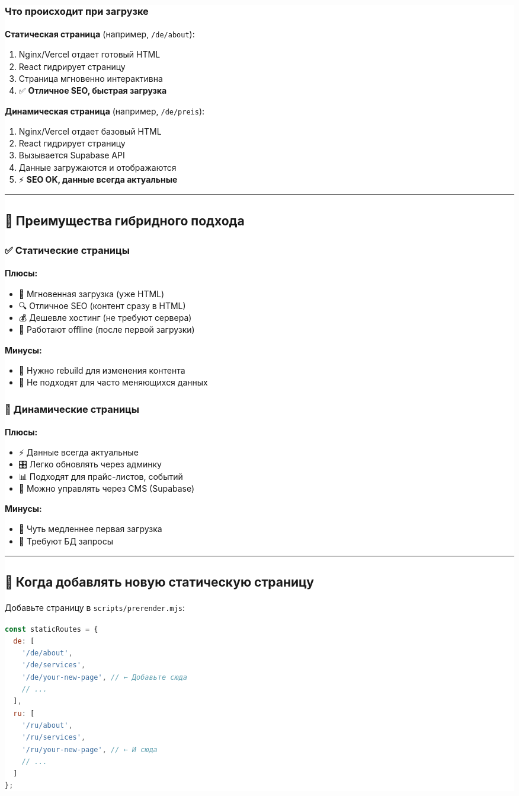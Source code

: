 ### Что происходит при загрузке

**Статическая страница** (например, `/de/about`):
1. Nginx/Vercel отдает готовый HTML
2. React гидрирует страницу
3. Страница мгновенно интерактивна
4. ✅ **Отличное SEO, быстрая загрузка**

**Динамическая страница** (например, `/de/preis`):
1. Nginx/Vercel отдает базовый HTML
2. React гидрирует страницу
3. Вызывается Supabase API
4. Данные загружаются и отображаются
5. ⚡ **SEO OK, данные всегда актуальные**

---

## 🎯 Преимущества гибридного подхода

### ✅ Статические страницы

**Плюсы:**
- 🚀 Мгновенная загрузка (уже HTML)
- 🔍 Отличное SEO (контент сразу в HTML)
- 💰 Дешевле хостинг (не требуют сервера)
- 📱 Работают offline (после первой загрузки)

**Минусы:**
- 📝 Нужно rebuild для изменения контента
- 🔄 Не подходят для часто меняющихся данных

### 🔄 Динамические страницы

**Плюсы:**
- ⚡ Данные всегда актуальные
- 🎛️ Легко обновлять через админку
- 📊 Подходят для прайс-листов, событий
- 🔗 Можно управлять через CMS (Supabase)

**Минусы:**
- 🐌 Чуть медленнее первая загрузка
- 💸 Требуют БД запросы

---

## 🔧 Когда добавлять новую статическую страницу

Добавьте страницу в `scripts/prerender.mjs`:

```javascript
const staticRoutes = {
  de: [
    '/de/about',
    '/de/services',
    '/de/your-new-page', // ← Добавьте сюда
    // ...
  ],
  ru: [
    '/ru/about',
    '/ru/services',
    '/ru/your-new-page', // ← И сюда
    // ...
  ]
};
```
